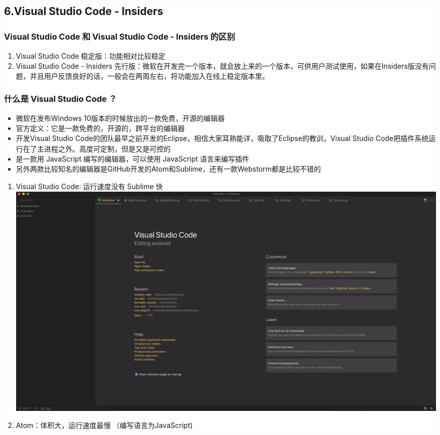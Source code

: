 ## 6.Visual Studio Code - Insiders

### Visual Studio Code 和 Visual Studio Code - Insiders 的区别
1. Visual Studio Code 稳定版：功能相对比较稳定
2. Visual Studio Code - Insiders 先行版：微软在开发完一个版本，就会放上来的一个版本，可供用户测试使用，如果在Insiders版没有问题，并且用户反馈良好的话，一般会在两周左右，将功能加入在线上稳定版本里。
### 什么是 Visual Studio Code ？
- 微软在发布Windows 10版本的时候放出的一款免费，开源的编辑器
- 官方定义：它是一款免费的，开源的，跨平台的编辑器
- 开发Visual Studio Code的团队最早之前开发的Eclipse，相信大家耳熟能详，吸取了Eclipse的教训，Visual Studio Code把插件系统运行在了主进程之外。高度可定制，但是又是可控的
- 是一款用 JavaScript 编写的编辑器，可以使用 JavaScript 语言来编写插件
- 另外两款比较知名的编辑器是GitHub开发的Atom和Sublime，还有一款Webstorm都是比较不错的

1. Visual Studio Code: 运行速度没有 Sublime 快
![Visual Studio Code](./MacToolsImg/VScode.png)

2. Atom：体积大，运行速度最慢  （编写语言为JavaScript)

